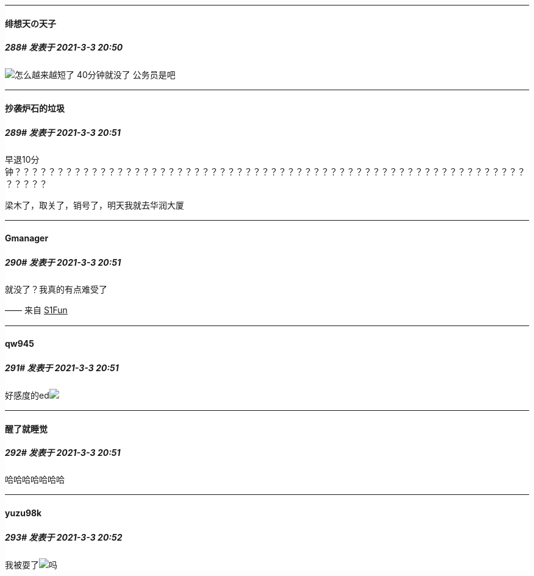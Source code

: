 
-----

####  绯想天の天子  
##### 288#       发表于 2021-3-3 20:50


<img src="https://static.saraba1st.com/image/smiley/face2017/211.gif" referrerpolicy="no-referrer">怎么越来越短了 40分钟就没了
公务员是吧


-----

####  抄袭炉石的垃圾  
##### 289#       发表于 2021-3-3 20:51


早退10分钟？？？？？？？？？？？？？？？？？？？？？？？？？？？？？？？？？？？？？？？？？？？？？？？？？？？？？？？？？？？？？？？？？ 

梁木了，取关了，销号了，明天我就去华润大厦


-----

####  Gmanager  
##### 290#       发表于 2021-3-3 20:51


就没了？我真的有点难受了

—— 来自 [S1Fun](https://s1fun.koalcat.com)


-----

####  qw945  
##### 291#       发表于 2021-3-3 20:51


好感度的ed<img src="https://static.saraba1st.com/image/smiley/face2017/076.png" referrerpolicy="no-referrer">


-----

####  醒了就睡觉  
##### 292#       发表于 2021-3-3 20:51


哈哈哈哈哈哈哈


-----

####  yuzu98k  
##### 293#       发表于 2021-3-3 20:52


我被耍了<img src="https://static.saraba1st.com/image/smiley/face2017/194.png" referrerpolicy="no-referrer">吗
